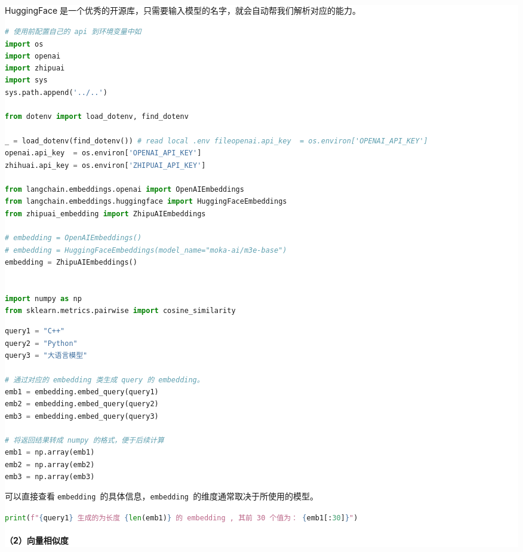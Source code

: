 HuggingFace 是一个优秀的开源库，只需要输入模型的名字，就会自动帮我们解析对应的能力。

```python
# 使用前配置自己的 api 到环境变量中如
import os
import openai
import zhipuai
import sys
sys.path.append('../..')

from dotenv import load_dotenv, find_dotenv

_ = load_dotenv(find_dotenv()) # read local .env fileopenai.api_key  = os.environ['OPENAI_API_KEY']
openai.api_key  = os.environ['OPENAI_API_KEY']
zhihuai.api_key = os.environ['ZHIPUAI_API_KEY']

from langchain.embeddings.openai import OpenAIEmbeddings
from langchain.embeddings.huggingface import HuggingFaceEmbeddings
from zhipuai_embedding import ZhipuAIEmbeddings

# embedding = OpenAIEmbeddings() 
# embedding = HuggingFaceEmbeddings(model_name="moka-ai/m3e-base")
embedding = ZhipuAIEmbeddings()


import numpy as np
from sklearn.metrics.pairwise import cosine_similarity

```

```python
query1 = "C++"
query2 = "Python"
query3 = "大语言模型"

# 通过对应的 embedding 类生成 query 的 embedding。
emb1 = embedding.embed_query(query1)
emb2 = embedding.embed_query(query2)
emb3 = embedding.embed_query(query3)

# 将返回结果转成 numpy 的格式，便于后续计算
emb1 = np.array(emb1)
emb2 = np.array(emb2)
emb3 = np.array(emb3)

```

可以直接查看 `embedding `的具体信息，`embedding `的维度通常取决于所使用的模型。

```python
print(f"{query1} 生成的为长度 {len(emb1)} 的 embedding , 其前 30 个值为： {emb1[:30]}") 

```

#### （2）向量相似度
